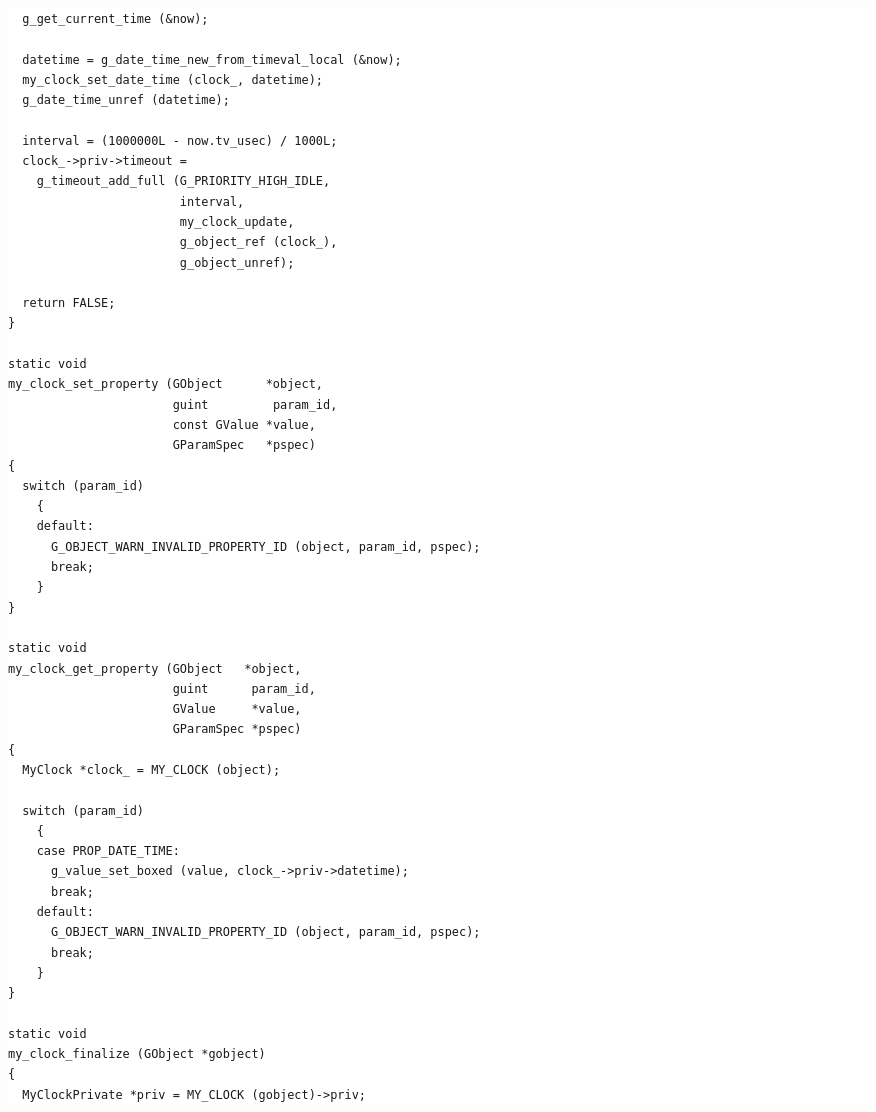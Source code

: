       g_get_current_time (&now);

      datetime = g_date_time_new_from_timeval_local (&now);
      my_clock_set_date_time (clock_, datetime);
      g_date_time_unref (datetime);

      interval = (1000000L - now.tv_usec) / 1000L;
      clock_->priv->timeout =
        g_timeout_add_full (G_PRIORITY_HIGH_IDLE,
                            interval,
                            my_clock_update,
                            g_object_ref (clock_),
                            g_object_unref);

      return FALSE;
    }

    static void
    my_clock_set_property (GObject      *object,
                           guint         param_id,
                           const GValue *value,
                           GParamSpec   *pspec)
    {
      switch (param_id)
        {
        default:
          G_OBJECT_WARN_INVALID_PROPERTY_ID (object, param_id, pspec);
          break;
        }
    }

    static void
    my_clock_get_property (GObject   *object,
                           guint      param_id,
                           GValue     *value,
                           GParamSpec *pspec)
    {
      MyClock *clock_ = MY_CLOCK (object);

      switch (param_id)
        {
        case PROP_DATE_TIME:
          g_value_set_boxed (value, clock_->priv->datetime);
          break;
        default:
          G_OBJECT_WARN_INVALID_PROPERTY_ID (object, param_id, pspec);
          break;
        }
    }

    static void
    my_clock_finalize (GObject *gobject)
    {
      MyClockPrivate *priv = MY_CLOCK (gobject)->priv;
